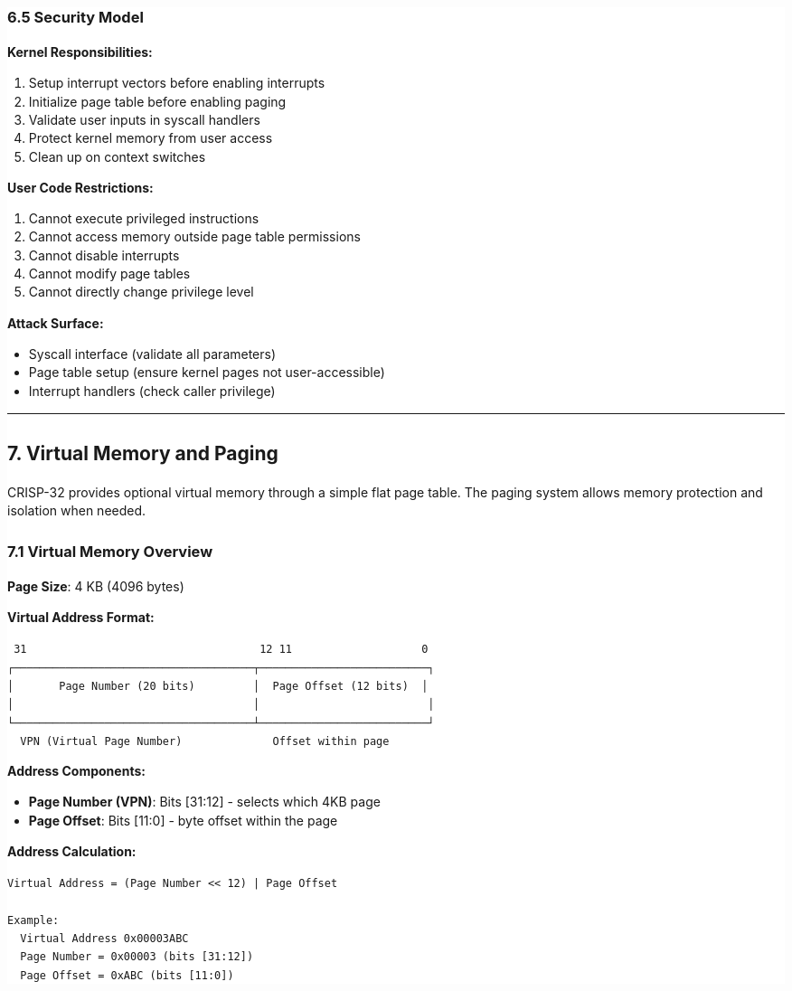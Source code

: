 ### 6.5 Security Model

**Kernel Responsibilities:**
1. Setup interrupt vectors before enabling interrupts
2. Initialize page table before enabling paging
3. Validate user inputs in syscall handlers
4. Protect kernel memory from user access
5. Clean up on context switches

**User Code Restrictions:**
1. Cannot execute privileged instructions
2. Cannot access memory outside page table permissions
3. Cannot disable interrupts
4. Cannot modify page tables
5. Cannot directly change privilege level

**Attack Surface:**
- Syscall interface (validate all parameters)
- Page table setup (ensure kernel pages not user-accessible)
- Interrupt handlers (check caller privilege)

---

## 7. Virtual Memory and Paging

CRISP-32 provides optional virtual memory through a simple flat page table. The paging system allows memory protection and isolation when needed.

### 7.1 Virtual Memory Overview

**Page Size**: 4 KB (4096 bytes)

**Virtual Address Format:**
```
 31                                    12 11                    0
┌─────────────────────────────────────┬──────────────────────────┐
│       Page Number (20 bits)         │  Page Offset (12 bits)  │
│                                     │                          │
└─────────────────────────────────────┴──────────────────────────┘
  VPN (Virtual Page Number)              Offset within page
```

**Address Components:**
- **Page Number (VPN)**: Bits [31:12] - selects which 4KB page
- **Page Offset**: Bits [11:0] - byte offset within the page

**Address Calculation:**
```
Virtual Address = (Page Number << 12) | Page Offset

Example:
  Virtual Address 0x00003ABC
  Page Number = 0x00003 (bits [31:12])
  Page Offset = 0xABC (bits [11:0])
```
